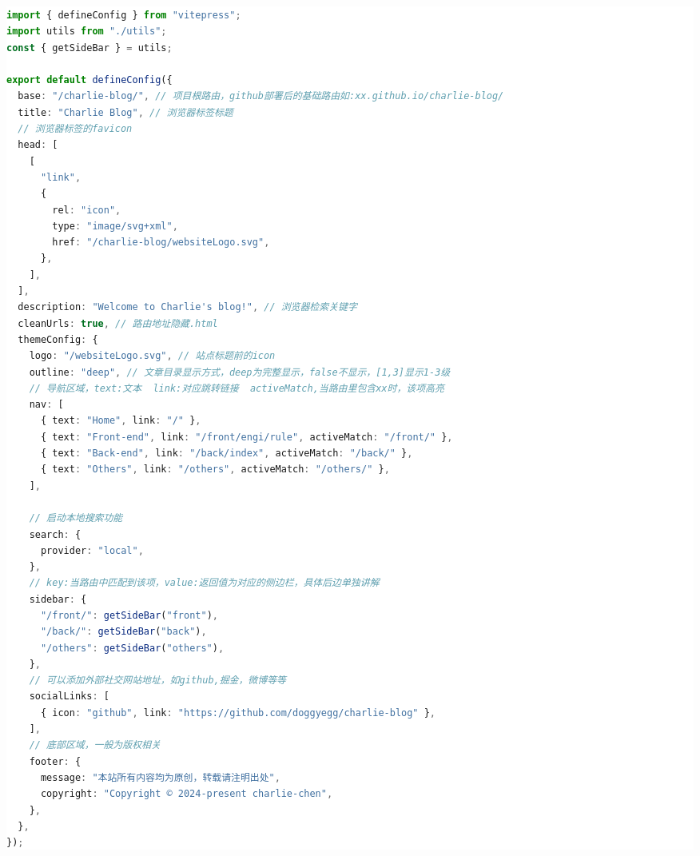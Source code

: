 
```mts
import { defineConfig } from "vitepress";
import utils from "./utils";
const { getSideBar } = utils;

export default defineConfig({
  base: "/charlie-blog/", // 项目根路由，github部署后的基础路由如:xx.github.io/charlie-blog/
  title: "Charlie Blog", // 浏览器标签标题
  // 浏览器标签的favicon
  head: [
    [
      "link",
      {
        rel: "icon",
        type: "image/svg+xml",
        href: "/charlie-blog/websiteLogo.svg",
      },
    ],
  ],
  description: "Welcome to Charlie's blog!", // 浏览器检索关键字
  cleanUrls: true, // 路由地址隐藏.html
  themeConfig: {
    logo: "/websiteLogo.svg", // 站点标题前的icon
    outline: "deep", // 文章目录显示方式，deep为完整显示，false不显示，[1,3]显示1-3级
    // 导航区域，text:文本  link:对应跳转链接  activeMatch,当路由里包含xx时，该项高亮
    nav: [
      { text: "Home", link: "/" },
      { text: "Front-end", link: "/front/engi/rule", activeMatch: "/front/" },
      { text: "Back-end", link: "/back/index", activeMatch: "/back/" },
      { text: "Others", link: "/others", activeMatch: "/others/" },
    ],

    // 启动本地搜索功能
    search: {
      provider: "local",
    },
    // key:当路由中匹配到该项，value:返回值为对应的侧边栏，具体后边单独讲解
    sidebar: {
      "/front/": getSideBar("front"),
      "/back/": getSideBar("back"),
      "/others": getSideBar("others"),
    },
    // 可以添加外部社交网站地址，如github,掘金，微博等等
    socialLinks: [
      { icon: "github", link: "https://github.com/doggyegg/charlie-blog" },
    ],
    // 底部区域，一般为版权相关
    footer: {
      message: "本站所有内容均为原创，转载请注明出处",
      copyright: "Copyright © 2024-present charlie-chen",
    },
  },
});
```

